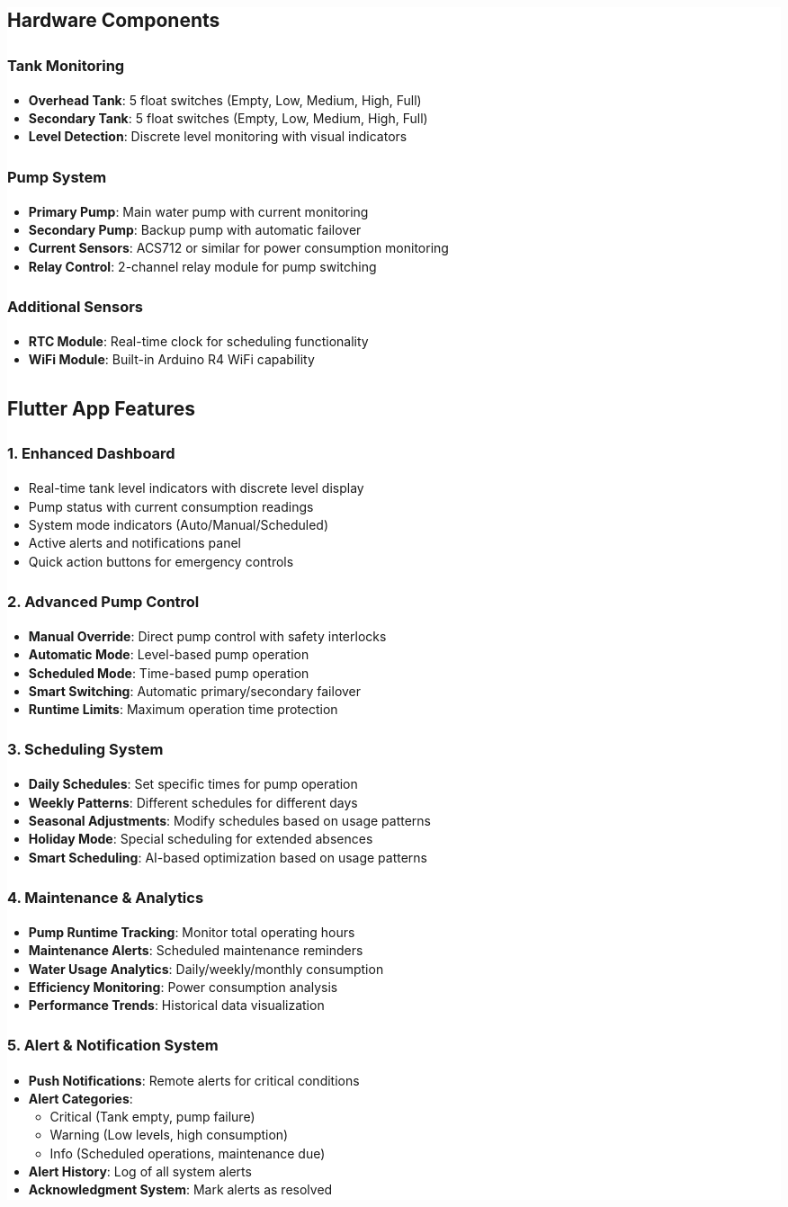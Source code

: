 ## Hardware Components

### Tank Monitoring
- **Overhead Tank**: 5 float switches (Empty, Low, Medium, High, Full)
- **Secondary Tank**: 5 float switches (Empty, Low, Medium, High, Full)
- **Level Detection**: Discrete level monitoring with visual indicators

### Pump System
- **Primary Pump**: Main water pump with current monitoring
- **Secondary Pump**: Backup pump with automatic failover
- **Current Sensors**: ACS712 or similar for power consumption monitoring
- **Relay Control**: 2-channel relay module for pump switching

### Additional Sensors
- **RTC Module**: Real-time clock for scheduling functionality
- **WiFi Module**: Built-in Arduino R4 WiFi capability

## Flutter App Features

### 1. Enhanced Dashboard
- Real-time tank level indicators with discrete level display
- Pump status with current consumption readings
- System mode indicators (Auto/Manual/Scheduled)
- Active alerts and notifications panel
- Quick action buttons for emergency controls

### 2. Advanced Pump Control
- **Manual Override**: Direct pump control with safety interlocks
- **Automatic Mode**: Level-based pump operation
- **Scheduled Mode**: Time-based pump operation
- **Smart Switching**: Automatic primary/secondary failover
- **Runtime Limits**: Maximum operation time protection

### 3. Scheduling System
- **Daily Schedules**: Set specific times for pump operation
- **Weekly Patterns**: Different schedules for different days
- **Seasonal Adjustments**: Modify schedules based on usage patterns
- **Holiday Mode**: Special scheduling for extended absences
- **Smart Scheduling**: AI-based optimization based on usage patterns

### 4. Maintenance & Analytics
- **Pump Runtime Tracking**: Monitor total operating hours
- **Maintenance Alerts**: Scheduled maintenance reminders
- **Water Usage Analytics**: Daily/weekly/monthly consumption
- **Efficiency Monitoring**: Power consumption analysis
- **Performance Trends**: Historical data visualization

### 5. Alert & Notification System
- **Push Notifications**: Remote alerts for critical conditions
- **Alert Categories**: 
  - Critical (Tank empty, pump failure)
  - Warning (Low levels, high consumption)
  - Info (Scheduled operations, maintenance due)
- **Alert History**: Log of all system alerts
- **Acknowledgment System**: Mark alerts as resolved
